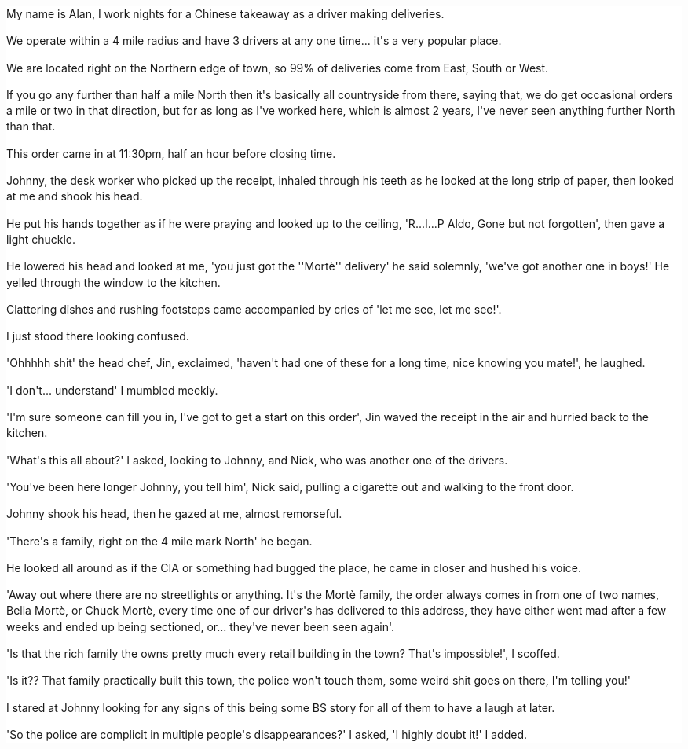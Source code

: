 My name is Alan, I work nights for a Chinese takeaway as a driver making deliveries.

We operate within a 4 mile radius and have 3 drivers at any one time... it's a very popular place.

We are located right on the Northern edge of town, so 99% of deliveries come from East, South or West.

If you go any further than half a mile North then it's basically all countryside from there, saying that, we do get occasional orders a mile or two in that direction, but for as long as I've worked here, which is almost 2 years, I've never seen anything further North than that.

This order came in at 11:30pm, half an hour before closing time.

Johnny, the desk worker who picked up the receipt, inhaled through his teeth as he looked at the long strip of paper, then looked at me and shook his head.

He put his hands together as if he were praying and looked up to the ceiling, 'R...I...P Aldo, Gone but not forgotten', then gave a light chuckle.

He lowered his head and looked at me, 'you just got the ''Mortè'' delivery' he said solemnly, 'we've got another one in boys!' He yelled through the window to the kitchen.

Clattering dishes and rushing footsteps came accompanied by cries of 'let me see, let me see!'.

I just stood there looking confused.

'Ohhhhh shit' the head chef, Jin, exclaimed, 'haven't had one of these for a long time, nice knowing you mate!', he laughed.

'I don't... understand' I mumbled meekly.

'I'm sure someone can fill you in, I've got to get a start on this order', Jin waved the receipt in the air and hurried back to the kitchen.

'What's this all about?' I asked, looking to Johnny, and Nick, who was another one of the drivers.

'You've been here longer Johnny, you tell him', Nick said, pulling a cigarette out and walking to the front door.

Johnny shook his head, then he gazed at me, almost remorseful.

'There's a family, right on the 4 mile mark North' he began.

He looked all around as if the CIA or something had bugged the place, he came in closer and hushed his voice.

'Away out where there are no streetlights or anything. It's the Mortè family, the order always comes in from one of two names, Bella Mortè, or Chuck Mortè, every time one of our driver's has delivered to this address, they have either went mad after a few weeks and ended up being sectioned, or... they've never been seen again'.

'Is that the rich family the owns pretty much every retail building in the town? That's impossible!', I scoffed.

'Is it?? That family practically built this town, the police won't touch them, some weird shit goes on there, I'm telling you!'

I stared at Johnny looking for any signs of this  being some BS story for all of them to have a laugh at later.

'So the police are complicit in multiple people's disappearances?' I asked, 'I highly doubt it!' I added.
